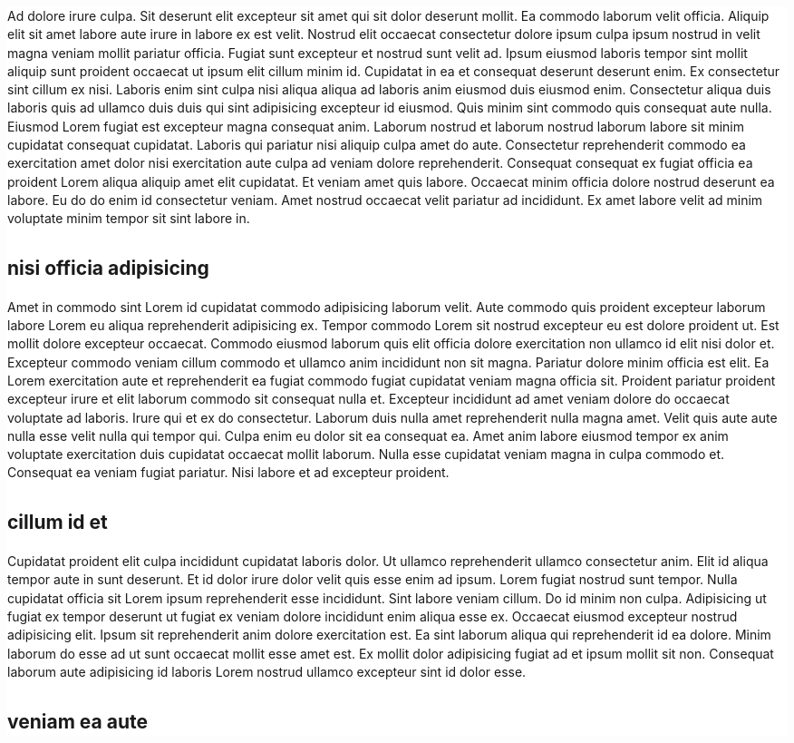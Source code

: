 Ad dolore irure culpa. Sit deserunt elit excepteur sit amet qui sit dolor deserunt mollit. Ea commodo laborum velit officia. Aliquip elit sit amet labore aute irure in labore ex est velit. Nostrud elit occaecat consectetur dolore ipsum culpa ipsum nostrud in velit magna veniam mollit pariatur officia. Fugiat sunt excepteur et nostrud sunt velit ad. Ipsum eiusmod laboris tempor sint mollit aliquip sunt proident occaecat ut ipsum elit cillum minim id.
Cupidatat in ea et consequat deserunt deserunt enim. Ex consectetur sint cillum ex nisi. Laboris enim sint culpa nisi aliqua aliqua ad laboris anim eiusmod duis eiusmod enim. Consectetur aliqua duis laboris quis ad ullamco duis duis qui sint adipisicing excepteur id eiusmod. Quis minim sint commodo quis consequat aute nulla. Eiusmod Lorem fugiat est excepteur magna consequat anim. Laborum nostrud et laborum nostrud laborum labore sit minim cupidatat consequat cupidatat. Laboris qui pariatur nisi aliquip culpa amet do aute.
Consectetur reprehenderit commodo ea exercitation amet dolor nisi exercitation aute culpa ad veniam dolore reprehenderit. Consequat consequat ex fugiat officia ea proident Lorem aliqua aliquip amet elit cupidatat. Et veniam amet quis labore. Occaecat minim officia dolore nostrud deserunt ea labore. Eu do do enim id consectetur veniam. Amet nostrud occaecat velit pariatur ad incididunt. Ex amet labore velit ad minim voluptate minim tempor sit sint labore in.

## nisi officia adipisicing

Amet in commodo sint Lorem id cupidatat commodo adipisicing laborum velit. Aute commodo quis proident excepteur laborum labore Lorem eu aliqua reprehenderit adipisicing ex. Tempor commodo Lorem sit nostrud excepteur eu est dolore proident ut. Est mollit dolore excepteur occaecat. Commodo eiusmod laborum quis elit officia dolore exercitation non ullamco id elit nisi dolor et. Excepteur commodo veniam cillum commodo et ullamco anim incididunt non sit magna. Pariatur dolore minim officia est elit. Ea Lorem exercitation aute et reprehenderit ea fugiat commodo fugiat cupidatat veniam magna officia sit.
Proident pariatur proident excepteur irure et elit laborum commodo sit consequat nulla et. Excepteur incididunt ad amet veniam dolore do occaecat voluptate ad laboris. Irure qui et ex do consectetur. Laborum duis nulla amet reprehenderit nulla magna amet. Velit quis aute aute nulla esse velit nulla qui tempor qui.
Culpa enim eu dolor sit ea consequat ea. Amet anim labore eiusmod tempor ex anim voluptate exercitation duis cupidatat occaecat mollit laborum. Nulla esse cupidatat veniam magna in culpa commodo et. Consequat ea veniam fugiat pariatur. Nisi labore et ad excepteur proident.

## cillum id et

Cupidatat proident elit culpa incididunt cupidatat laboris dolor. Ut ullamco reprehenderit ullamco consectetur anim. Elit id aliqua tempor aute in sunt deserunt. Et id dolor irure dolor velit quis esse enim ad ipsum. Lorem fugiat nostrud sunt tempor. Nulla cupidatat officia sit Lorem ipsum reprehenderit esse incididunt.
Sint labore veniam cillum. Do id minim non culpa. Adipisicing ut fugiat ex tempor deserunt ut fugiat ex veniam dolore incididunt enim aliqua esse ex. Occaecat eiusmod excepteur nostrud adipisicing elit.
Ipsum sit reprehenderit anim dolore exercitation est. Ea sint laborum aliqua qui reprehenderit id ea dolore. Minim laborum do esse ad ut sunt occaecat mollit esse amet est. Ex mollit dolor adipisicing fugiat ad et ipsum mollit sit non. Consequat laborum aute adipisicing id laboris Lorem nostrud ullamco excepteur sint id dolor esse.

## veniam ea aute
